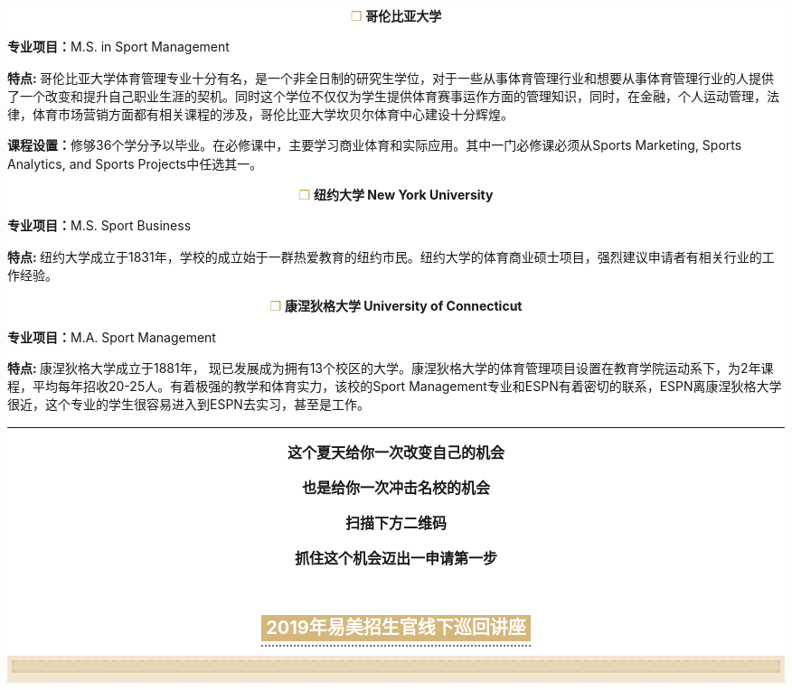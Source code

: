 <p style="text-align: center"><span style="color: rgba(196, 161, 65, 0.95);box-sizing: border-box;">❒&nbsp;</span><b>哥伦比亚大学</b></p>
<p></p>
<p><b>专业项目：</b>M.S. in Sport Management</p>
<p><b>特点: </b>哥伦比亚大学体育管理专业十分有名，是一个非全日制的研究生学位，对于一些从事体育管理行业和想要从事体育管理行业的人提供了一个改变和提升自己职业生涯的契机。同时这个学位不仅仅为学生提供体育赛事运作方面的管理知识，同时，在金融，个人运动管理，法律，体育市场营销方面都有相关课程的涉及，哥伦比亚大学坎贝尔体育中心建设十分辉煌。</p>
<p><b>课程设置：</b>修够36个学分予以毕业。在必修课中，主要学习商业体育和实际应用。其中一门必修课必须从Sports Marketing, Sports Analytics, and Sports Projects中任选其一。</p>
<p></p>
<p style="text-align: center"><span style="color: rgba(196, 161, 65, 0.95);box-sizing: border-box;">❒&nbsp;</span><b>纽约大学 New York University</b></p>
<p></p>
<p><b>专业项目：</b>M.S. Sport Business</p>
<p><b>特点: </b>纽约大学成立于1831年，学校的成立始于一群热爱教育的纽约市民。纽约大学的体育商业硕士项目，强烈建议申请者有相关行业的工作经验。</p>
<p></p>
<p style="text-align: center"><span style="color: rgba(196, 161, 65, 0.95);box-sizing: border-box;">❒&nbsp;</span><b>康涅狄格大学 University of Connecticut</b></p>
<p></p>
<p><b>专业项目：</b>M.A. Sport Management</p>
<p><b>特点: </b>康涅狄格大学成立于1881年， 现已发展成为拥有13个校区的大学。康涅狄格大学的体育管理项目设置在教育学院运动系下，为2年课程，平均每年招收20-25人。有着极强的教学和体育实力，该校的Sport Management专业和ESPN有着密切的联系，ESPN离康涅狄格大学很近，这个专业的学生很容易进入到ESPN去实习，甚至是工作。</p>
<p></p>

</div>
</section></section></section></section></section>

<p></p>
<hr>


<p></p>
<p></p>
<div style="text-align: center;font-size:16px;">
<p><b>这个夏天给你一次改变自己的机会</b></p>
<p></p>
<p><b>也是给你一次冲击名校的机会</b></p>
<p></p>
<p><b>扫描下方二维码</b></p>
<p></p>
<p><b>抓住这个机会迈出一申请第一步</b></p>
</div>
<p></p>
<img data-ratio="0.2231481" data-w="1080" data-src="https://easymayusweb2.oss-ap-northeast-1.aliyuncs.com/article_pics/%E6%98%93%E7%BE%8E%E5%90%9B%E5%BE%AE%E4%BF%A1.webp.jpg" style="vertical-align: middle;max-width: 100%;box-sizing: border-box;" data-type="jpeg"  />

<p></p>
<p></p>
<section style="margin: 0px 0%;text-align: center;box-sizing: border-box;" >
<section style="display: inline-block;vertical-align: top;box-sizing: border-box;">
<section style="background-color: rgb(213, 182, 123);color: rgb(255, 255, 255);font-size: 20px;padding-left: 5px;padding-right: 5px;margin-bottom: 4px;box-sizing: border-box;">
<strong style="box-sizing: border-box;">2019年易美招生官线下巡回讲座</strong>
</section>
<section style="border-top: 2px dotted rgb(105, 115, 117);width: 100%;box-sizing: border-box;line-height: 0;">
<section style="line-height: 0;width: 0px;"><svg viewbox="0 0 1 1" style="vertical-align:top;"></svg>
</section></section></section></section>
<section style="margin: 10px 0%;text-align: center;box-sizing: border-box;" >
<section style="display: inline-block;width: 100%;vertical-align: middle;background-color: rgba(213, 182, 123, 0.34);padding: 5px;height: auto;align-self: center;border-width: 0px;box-sizing: border-box;">
<section style="box-sizing: border-box;" >
<section style="display: inline-block;width: 100%;vertical-align: top;padding: 5px;border-style: dashed;border-width: 2px;border-radius: 0px;border-color: rgba(213, 182, 123, 0.34);background-color: rgba(212, 182, 123, 0.34);box-sizing: border-box;">